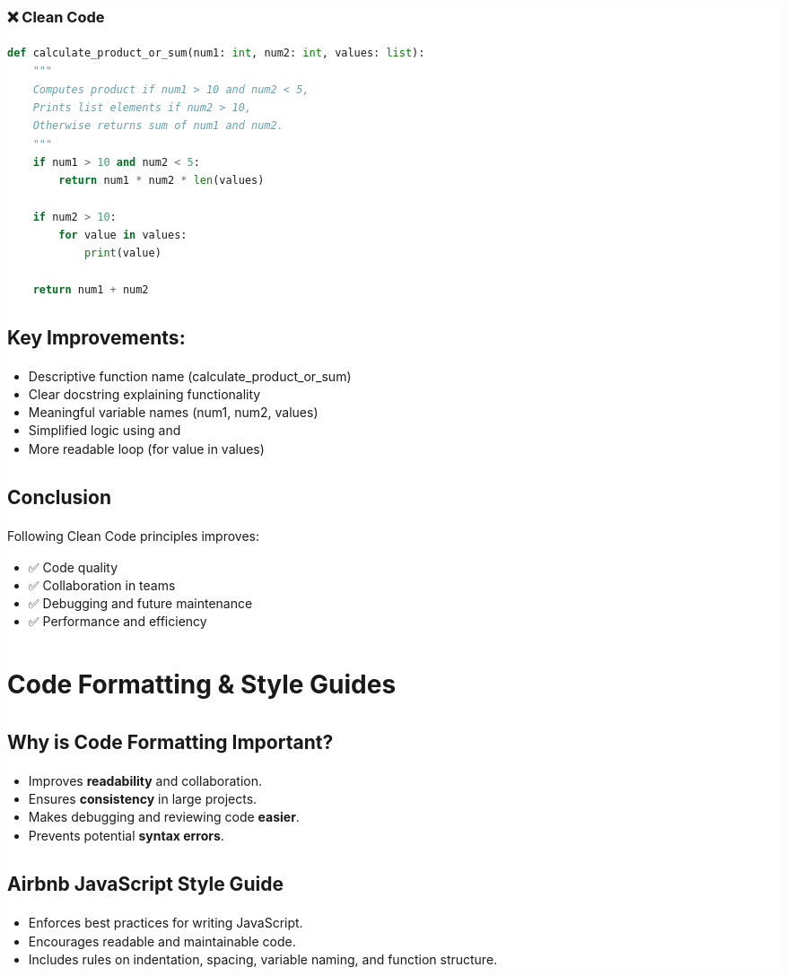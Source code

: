 ### ❌ **Clean Code**

```python
def calculate_product_or_sum(num1: int, num2: int, values: list):
    """
    Computes product if num1 > 10 and num2 < 5,
    Prints list elements if num2 > 10,
    Otherwise returns sum of num1 and num2.
    """
    if num1 > 10 and num2 < 5:
        return num1 * num2 * len(values)

    if num2 > 10:
        for value in values:
            print(value)

    return num1 + num2
```

## Key Improvements:

- Descriptive function name (calculate_product_or_sum)
- Clear docstring explaining functionality
- Meaningful variable names (num1, num2, values)
- Simplified logic using and
- More readable loop (for value in values)

## Conclusion

Following Clean Code principles improves:

- ✅ Code quality
- ✅ Collaboration in teams
- ✅ Debugging and future maintenance
- ✅ Performance and efficiency

# **Code Formatting & Style Guides**

## **Why is Code Formatting Important?**

- Improves **readability** and collaboration.
- Ensures **consistency** in large projects.
- Makes debugging and reviewing code **easier**.
- Prevents potential **syntax errors**.

## **Airbnb JavaScript Style Guide**

- Enforces best practices for writing JavaScript.
- Encourages readable and maintainable code.
- Includes rules on indentation, spacing, variable naming, and function structure.
